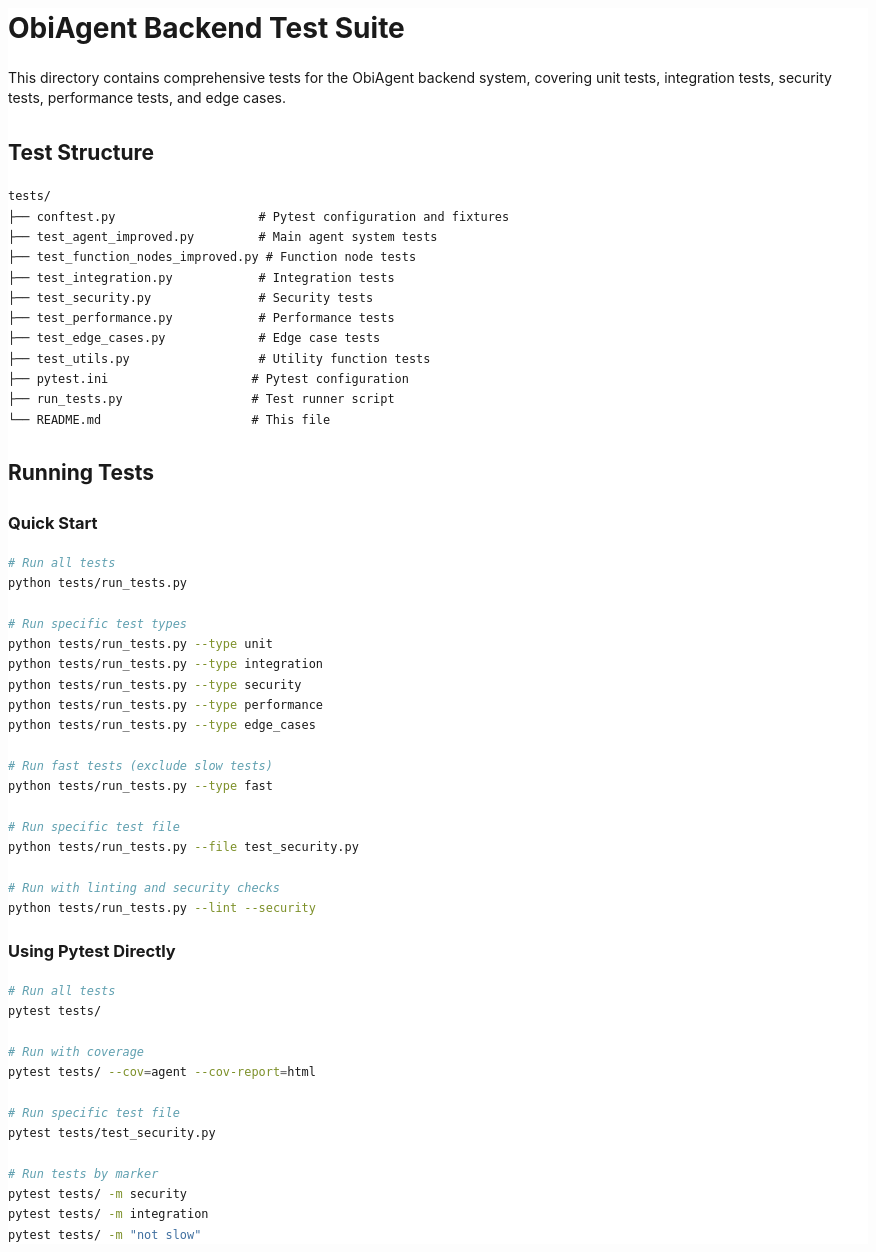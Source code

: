 # ObiAgent Backend Test Suite

This directory contains comprehensive tests for the ObiAgent backend system, covering unit tests, integration tests, security tests, performance tests, and edge cases.

## Test Structure

```
tests/
├── conftest.py                    # Pytest configuration and fixtures
├── test_agent_improved.py         # Main agent system tests
├── test_function_nodes_improved.py # Function node tests
├── test_integration.py            # Integration tests
├── test_security.py               # Security tests
├── test_performance.py            # Performance tests
├── test_edge_cases.py             # Edge case tests
├── test_utils.py                  # Utility function tests
├── pytest.ini                    # Pytest configuration
├── run_tests.py                  # Test runner script
└── README.md                     # This file
```

## Running Tests

### Quick Start

```bash
# Run all tests
python tests/run_tests.py

# Run specific test types
python tests/run_tests.py --type unit
python tests/run_tests.py --type integration
python tests/run_tests.py --type security
python tests/run_tests.py --type performance
python tests/run_tests.py --type edge_cases

# Run fast tests (exclude slow tests)
python tests/run_tests.py --type fast

# Run specific test file
python tests/run_tests.py --file test_security.py

# Run with linting and security checks
python tests/run_tests.py --lint --security
```

### Using Pytest Directly

```bash
# Run all tests
pytest tests/

# Run with coverage
pytest tests/ --cov=agent --cov-report=html

# Run specific test file
pytest tests/test_security.py

# Run tests by marker
pytest tests/ -m security
pytest tests/ -m integration
pytest tests/ -m "not slow"
```